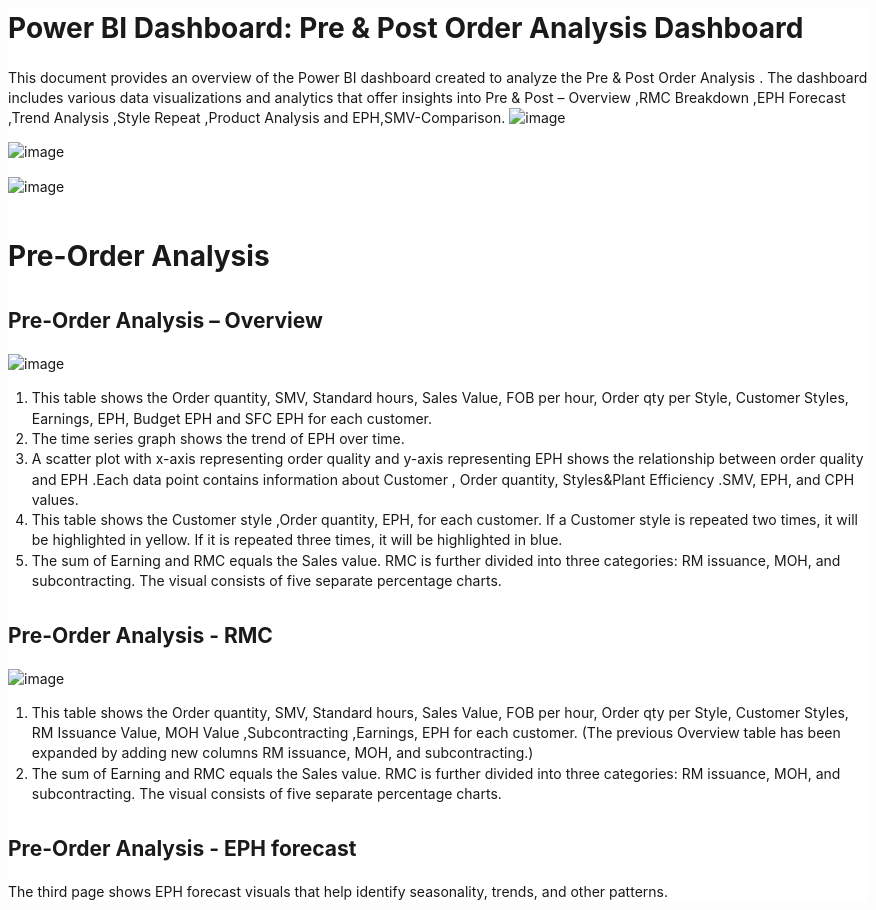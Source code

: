# Power BI Dashboard: Pre & Post Order Analysis Dashboard

This document provides an overview of the Power BI dashboard created to analyze the Pre & Post Order Analysis . The dashboard includes various data visualizations and analytics that offer insights into Pre & Post – Overview ,RMC Breakdown ,EPH Forecast ,Trend Analysis ,Style Repeat ,Product Analysis and EPH,SMV-Comparison.
![image](https://github.com/user-attachments/assets/c7617672-b6d1-4cb3-a3c7-91149de5ae42)

![image](https://github.com/user-attachments/assets/b5365f56-a701-4dcf-8fbd-9c5128ebc394)

![image](https://github.com/user-attachments/assets/e0708d59-681c-489c-9485-bc230bf255ae)

# Pre-Order Analysis

## Pre-Order Analysis – Overview


![image](https://github.com/SachithShilshan/Power-Bi-Dashboards/assets/91172509/233ea480-4245-441f-ac54-c6d5f7950bce)


1. This table shows the Order quantity, SMV, Standard hours, Sales Value, FOB per hour, Order qty per Style, Customer Styles, Earnings, EPH, Budget EPH and SFC EPH for each customer.
2. The time series graph shows the trend of EPH over time.
3. A scatter plot with x-axis representing order quality and y-axis representing EPH shows the relationship between order quality and EPH .Each data point contains information about Customer , Order quantity, Styles&Plant Efficiency .SMV, EPH, and CPH values.
4. This table shows the Customer style ,Order quantity, EPH, for each customer. If a Customer style is repeated two times, it will be highlighted in yellow. If it is repeated three times, it will be highlighted in blue.
5. The sum of Earning and RMC equals the Sales value. RMC is further divided into three categories: RM issuance, MOH, and subcontracting. The visual consists of five separate percentage charts.

## Pre-Order Analysis - RMC

![image](https://github.com/SachithShilshan/Power-Bi-Dashboards/assets/91172509/fbf5af7b-b8a9-4dae-a1f5-6e8c876b7ee1)

1. This table shows the Order quantity, SMV, Standard hours, Sales Value, FOB per hour, Order qty per Style, Customer Styles, RM Issuance Value, MOH Value ,Subcontracting ,Earnings, EPH for each customer. (The previous Overview table has been expanded by adding new columns RM issuance, MOH, and subcontracting.)
2. The sum of Earning and RMC equals the Sales value. RMC is further divided into three categories: RM issuance, MOH, and subcontracting. The visual consists of five separate percentage charts.

## Pre-Order Analysis - EPH forecast

The third page shows EPH forecast visuals that help identify seasonality, trends, and other patterns.
